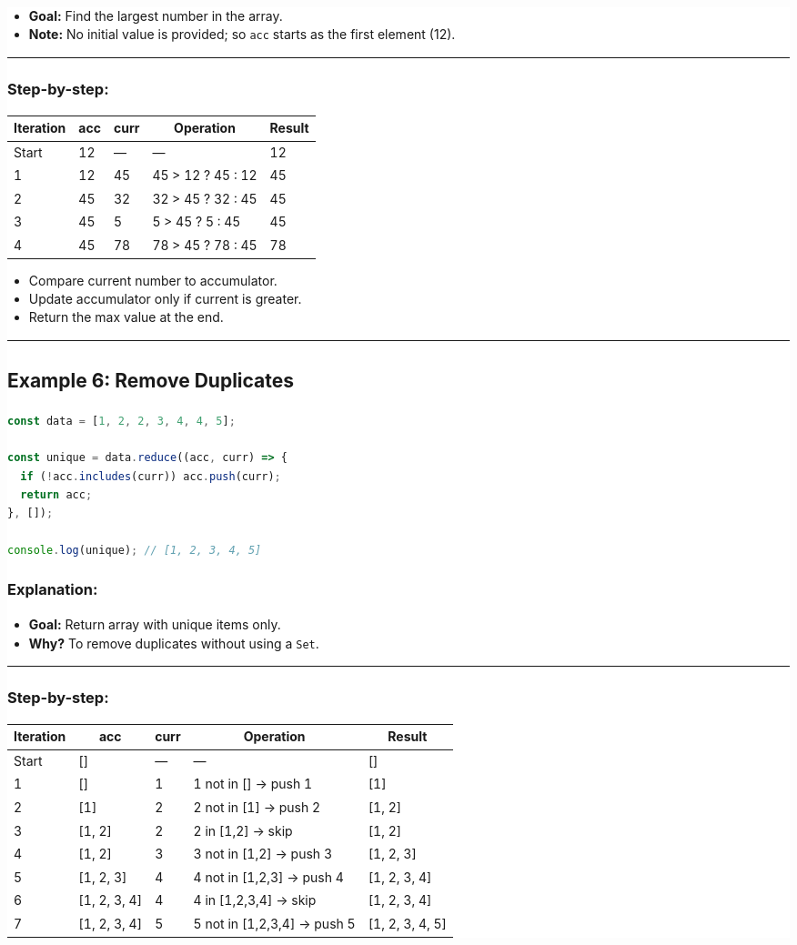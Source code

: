 * **Goal:** Find the largest number in the array.
* **Note:** No initial value is provided; so `acc` starts as the first element (12).

---

### Step-by-step:

| Iteration | acc | curr | Operation         | Result |
| --------- | --- | ---- | ----------------- | ------ |
| Start     | 12  | —    | —                 | 12     |
| 1         | 12  | 45   | 45 > 12 ? 45 : 12 | 45     |
| 2         | 45  | 32   | 32 > 45 ? 32 : 45 | 45     |
| 3         | 45  | 5    | 5 > 45 ? 5 : 45   | 45     |
| 4         | 45  | 78   | 78 > 45 ? 78 : 45 | 78     |

* Compare current number to accumulator.
* Update accumulator only if current is greater.
* Return the max value at the end.

---

## Example 6: Remove Duplicates

```js
const data = [1, 2, 2, 3, 4, 4, 5];

const unique = data.reduce((acc, curr) => {
  if (!acc.includes(curr)) acc.push(curr);
  return acc;
}, []);

console.log(unique); // [1, 2, 3, 4, 5]
```

### Explanation:

* **Goal:** Return array with unique items only.
* **Why?** To remove duplicates without using a `Set`.

---

### Step-by-step:

| Iteration | acc           | curr | Operation                    | Result           |
| --------- | ------------- | ---- | ---------------------------- | ---------------- |
| Start     | \[]           | —    | —                            | \[]              |
| 1         | \[]           | 1    | 1 not in \[] → push 1        | \[1]             |
| 2         | \[1]          | 2    | 2 not in \[1] → push 2       | \[1, 2]          |
| 3         | \[1, 2]       | 2    | 2 in \[1,2] → skip           | \[1, 2]          |
| 4         | \[1, 2]       | 3    | 3 not in \[1,2] → push 3     | \[1, 2, 3]       |
| 5         | \[1, 2, 3]    | 4    | 4 not in \[1,2,3] → push 4   | \[1, 2, 3, 4]    |
| 6         | \[1, 2, 3, 4] | 4    | 4 in \[1,2,3,4] → skip       | \[1, 2, 3, 4]    |
| 7         | \[1, 2, 3, 4] | 5    | 5 not in \[1,2,3,4] → push 5 | \[1, 2, 3, 4, 5] |
